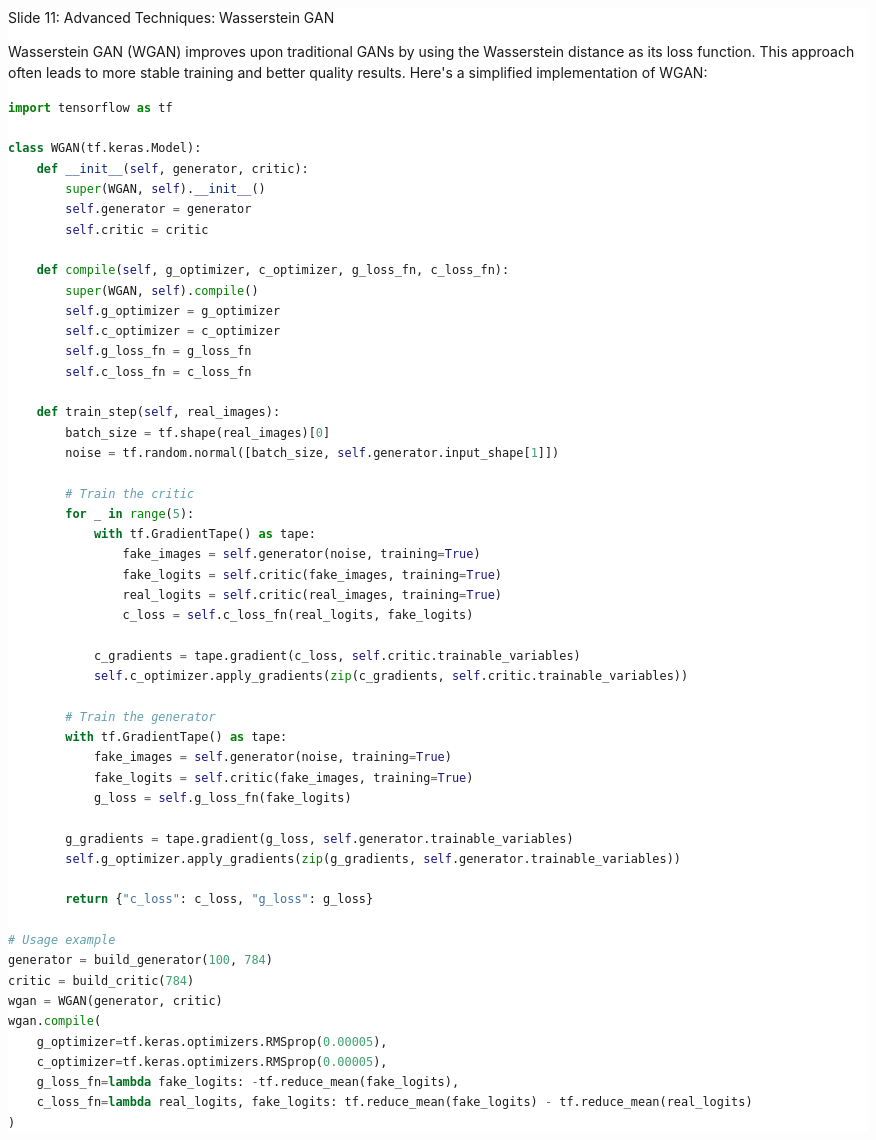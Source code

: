 Slide 11: Advanced Techniques: Wasserstein GAN

Wasserstein GAN (WGAN) improves upon traditional GANs by using the Wasserstein distance as its loss function. This approach often leads to more stable training and better quality results. Here's a simplified implementation of WGAN:

```python
import tensorflow as tf

class WGAN(tf.keras.Model):
    def __init__(self, generator, critic):
        super(WGAN, self).__init__()
        self.generator = generator
        self.critic = critic

    def compile(self, g_optimizer, c_optimizer, g_loss_fn, c_loss_fn):
        super(WGAN, self).compile()
        self.g_optimizer = g_optimizer
        self.c_optimizer = c_optimizer
        self.g_loss_fn = g_loss_fn
        self.c_loss_fn = c_loss_fn

    def train_step(self, real_images):
        batch_size = tf.shape(real_images)[0]
        noise = tf.random.normal([batch_size, self.generator.input_shape[1]])

        # Train the critic
        for _ in range(5):
            with tf.GradientTape() as tape:
                fake_images = self.generator(noise, training=True)
                fake_logits = self.critic(fake_images, training=True)
                real_logits = self.critic(real_images, training=True)
                c_loss = self.c_loss_fn(real_logits, fake_logits)

            c_gradients = tape.gradient(c_loss, self.critic.trainable_variables)
            self.c_optimizer.apply_gradients(zip(c_gradients, self.critic.trainable_variables))

        # Train the generator
        with tf.GradientTape() as tape:
            fake_images = self.generator(noise, training=True)
            fake_logits = self.critic(fake_images, training=True)
            g_loss = self.g_loss_fn(fake_logits)

        g_gradients = tape.gradient(g_loss, self.generator.trainable_variables)
        self.g_optimizer.apply_gradients(zip(g_gradients, self.generator.trainable_variables))

        return {"c_loss": c_loss, "g_loss": g_loss}

# Usage example
generator = build_generator(100, 784)
critic = build_critic(784)
wgan = WGAN(generator, critic)
wgan.compile(
    g_optimizer=tf.keras.optimizers.RMSprop(0.00005),
    c_optimizer=tf.keras.optimizers.RMSprop(0.00005),
    g_loss_fn=lambda fake_logits: -tf.reduce_mean(fake_logits),
    c_loss_fn=lambda real_logits, fake_logits: tf.reduce_mean(fake_logits) - tf.reduce_mean(real_logits)
)
```
